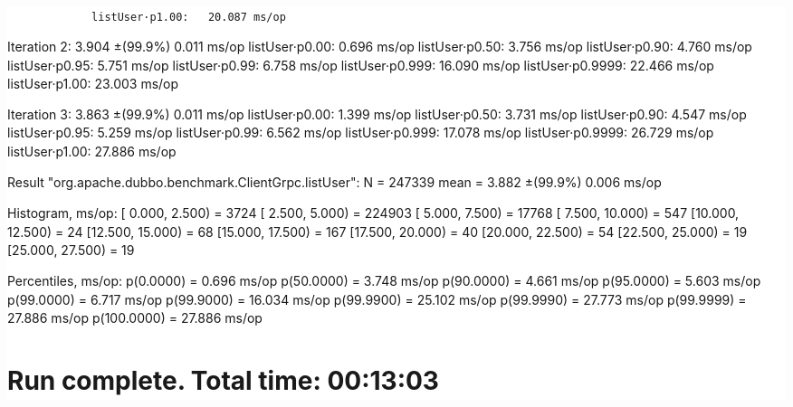                  listUser·p1.00:   20.087 ms/op

Iteration   2: 3.904 ±(99.9%) 0.011 ms/op
                 listUser·p0.00:   0.696 ms/op
                 listUser·p0.50:   3.756 ms/op
                 listUser·p0.90:   4.760 ms/op
                 listUser·p0.95:   5.751 ms/op
                 listUser·p0.99:   6.758 ms/op
                 listUser·p0.999:  16.090 ms/op
                 listUser·p0.9999: 22.466 ms/op
                 listUser·p1.00:   23.003 ms/op

Iteration   3: 3.863 ±(99.9%) 0.011 ms/op
                 listUser·p0.00:   1.399 ms/op
                 listUser·p0.50:   3.731 ms/op
                 listUser·p0.90:   4.547 ms/op
                 listUser·p0.95:   5.259 ms/op
                 listUser·p0.99:   6.562 ms/op
                 listUser·p0.999:  17.078 ms/op
                 listUser·p0.9999: 26.729 ms/op
                 listUser·p1.00:   27.886 ms/op



Result "org.apache.dubbo.benchmark.ClientGrpc.listUser":
  N = 247339
  mean =      3.882 ±(99.9%) 0.006 ms/op

  Histogram, ms/op:
    [ 0.000,  2.500) = 3724 
    [ 2.500,  5.000) = 224903 
    [ 5.000,  7.500) = 17768 
    [ 7.500, 10.000) = 547 
    [10.000, 12.500) = 24 
    [12.500, 15.000) = 68 
    [15.000, 17.500) = 167 
    [17.500, 20.000) = 40 
    [20.000, 22.500) = 54 
    [22.500, 25.000) = 19 
    [25.000, 27.500) = 19 

  Percentiles, ms/op:
      p(0.0000) =      0.696 ms/op
     p(50.0000) =      3.748 ms/op
     p(90.0000) =      4.661 ms/op
     p(95.0000) =      5.603 ms/op
     p(99.0000) =      6.717 ms/op
     p(99.9000) =     16.034 ms/op
     p(99.9900) =     25.102 ms/op
     p(99.9990) =     27.773 ms/op
     p(99.9999) =     27.886 ms/op
    p(100.0000) =     27.886 ms/op


# Run complete. Total time: 00:13:03
